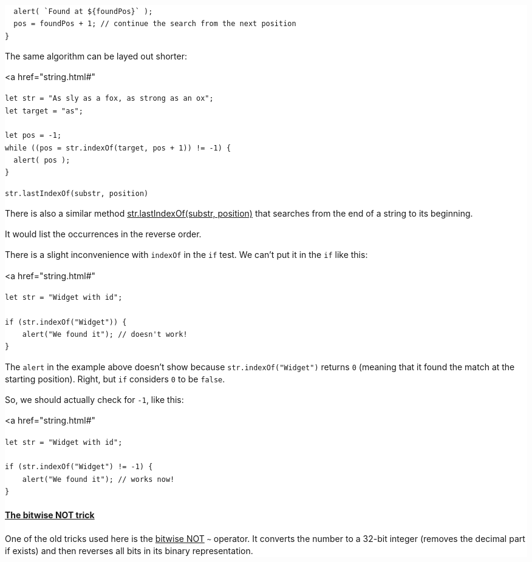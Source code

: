       alert( `Found at ${foundPos}` );
      pos = foundPos + 1; // continue the search from the next position
    }

The same algorithm can be layed out shorter:

<a href="string.html#"
<a href="string.html#" class="toolbar__button toolbar__button_edit" title="open in sandbox"></a>

    let str = "As sly as a fox, as strong as an ox";
    let target = "as";

    let pos = -1;
    while ((pos = str.indexOf(target, pos + 1)) != -1) {
      alert( pos );
    }

<span class="important__type">`str.lastIndexOf(substr, position)`</span>

There is also a similar method [str.lastIndexOf(substr, position)](https://developer.mozilla.org/en-US/docs/Web/JavaScript/Reference/Global_Objects/String/lastIndexOf) that searches from the end of a string to its beginning.

It would list the occurrences in the reverse order.

There is a slight inconvenience with `indexOf` in the `if` test. We can’t put it in the `if` like this:

<a href="string.html#"
<a href="string.html#" class="toolbar__button toolbar__button_edit" title="open in sandbox"></a>

    let str = "Widget with id";

    if (str.indexOf("Widget")) {
        alert("We found it"); // doesn't work!
    }

The `alert` in the example above doesn’t show because `str.indexOf("Widget")` returns `0` (meaning that it found the match at the starting position). Right, but `if` considers `0` to be `false`.

So, we should actually check for `-1`, like this:

<a href="string.html#"
<a href="string.html#" class="toolbar__button toolbar__button_edit" title="open in sandbox"></a>

    let str = "Widget with id";

    if (str.indexOf("Widget") != -1) {
        alert("We found it"); // works now!
    }

#### <a href="string.html#the-bitwise-not-trick" id="the-bitwise-not-trick" class="main__anchor">The bitwise NOT trick</a>

One of the old tricks used here is the [bitwise NOT](https://developer.mozilla.org/en-US/docs/Web/JavaScript/Reference/Operators/Bitwise_NOT) `~` operator. It converts the number to a 32-bit integer (removes the decimal part if exists) and then reverses all bits in its binary representation.
